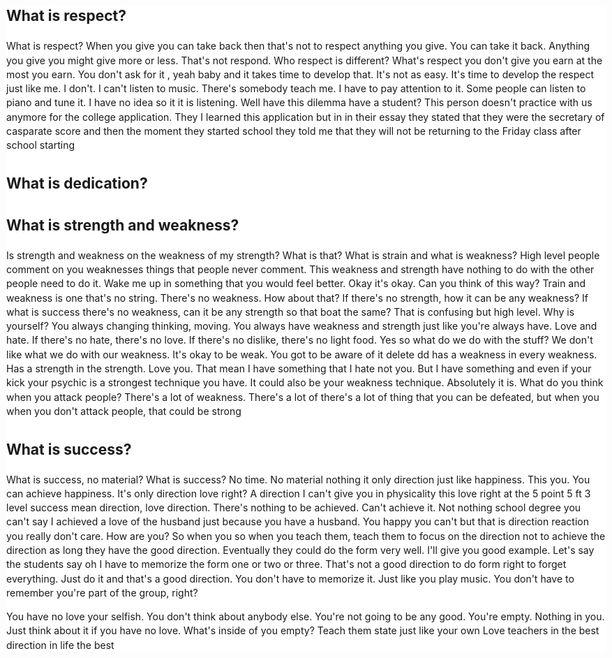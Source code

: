 
## What is respect?  
What is respect? When you give you can take back then that's not to respect anything you give. You can take it back. Anything you give you might give more or less. That's not respond. Who respect is different? What's respect you don't give you earn at the most you earn. You don't ask for it , yeah baby and it takes time to develop that. It's not as easy. It's time to develop the respect just like me. I don't. I can't listen to music. There's somebody teach me. I have to pay attention to it. Some people can listen to piano and tune it. I have no idea so it it is listening. Well have this dilemma have a student? This person doesn't practice with us anymore for the college application. They I learned this application but in in their essay they stated that they were the secretary of casparate score and then the moment they started school they told me that they will not be returning to the Friday class after school starting  



## What is dedication?  
## What is strength and weakness?  
Is strength and weakness on the weakness of my strength? What is that? What is strain and what is weakness? High level people comment on you weaknesses things that people never comment. This weakness and strength have nothing to do with the other people need to do it. Wake me up in something that you would feel better. Okay it's okay. Can you think of this way? Train and weakness is one that's no string. There's no weakness. How about that? If there's no strength, how it can be any weakness? If what is success there's no weakness, can it be any strength so that boat the same? That is confusing but high level. Why is yourself? You always changing thinking, moving. You always have weakness and strength just like you're always have. Love and hate. If there's no hate, there's no love. If there's no dislike, there's no light food. Yes so what do we do with the stuff? We don't like what we do with our weakness. It's okay to be weak. You got to be aware of it delete dd has a weakness in every weakness. Has a strength in the strength. Love you. That mean I have something that I hate not you. But I have something and even if your kick your psychic is a strongest technique you have. It could also be your weakness technique. Absolutely it is. What do you think when you attack people? There's a lot of weakness. There's a lot of there's a lot of thing that you can be defeated, but when you when you don't attack people, that could be strong

## What is success?
What is success, no material? What is success? No time. No material nothing it only direction just like happiness. This you. You can achieve happiness. It's only direction love right? A direction I can't give you in physicality this love right at the 5 point 5 ft 3 level success mean direction, love direction. There's nothing to be achieved. Can't achieve it. Not nothing school degree you can't say I achieved a love of the husband just because you have a husband. You happy you can't but that is direction reaction you really don't care. How are you? So when you so when you teach them, teach them to focus on the direction not to achieve the direction as long they have the good direction. Eventually they could do the form very well. I'll give you good example. Let's say the students say oh I have to memorize the form one or two or three. That's not a good direction to do form right to forget everything. Just do it and that's a good direction. You don't have to memorize it. Just like you play music. You don't have to remember you're part of the group, right?


You have no love your selfish. You don't think about anybody else. You're not going to be any good. You're empty. Nothing in you. Just think about it if you have no love. What's inside of you empty? Teach them state just like your own Love teachers in the best direction in life the best
